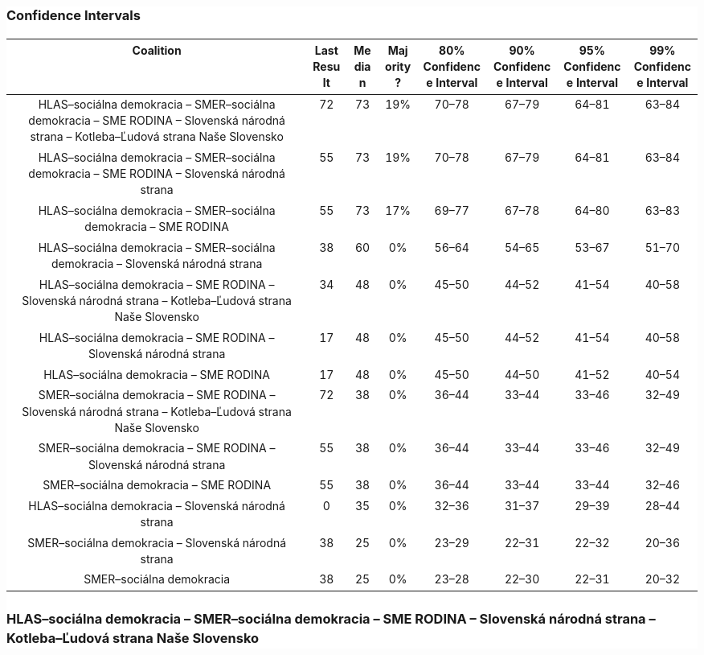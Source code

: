 ### Confidence Intervals

| Coalition | Last Result | Median | Majority? | 80% Confidence Interval | 90% Confidence Interval | 95% Confidence Interval | 99% Confidence Interval |
|:---------:|:-----------:|:------:|:---------:|:-----------------------:|:-----------------------:|:-----------------------:|:-----------------------:|
| HLAS–sociálna demokracia – SMER–sociálna demokracia – SME RODINA – Slovenská národná strana – Kotleba–Ľudová strana Naše Slovensko | 72 | 73 | 19% | 70–78 | 67–79 | 64–81 | 63–84 |
| HLAS–sociálna demokracia – SMER–sociálna demokracia – SME RODINA – Slovenská národná strana | 55 | 73 | 19% | 70–78 | 67–79 | 64–81 | 63–84 |
| HLAS–sociálna demokracia – SMER–sociálna demokracia – SME RODINA | 55 | 73 | 17% | 69–77 | 67–78 | 64–80 | 63–83 |
| HLAS–sociálna demokracia – SMER–sociálna demokracia – Slovenská národná strana | 38 | 60 | 0% | 56–64 | 54–65 | 53–67 | 51–70 |
| HLAS–sociálna demokracia – SME RODINA – Slovenská národná strana – Kotleba–Ľudová strana Naše Slovensko | 34 | 48 | 0% | 45–50 | 44–52 | 41–54 | 40–58 |
| HLAS–sociálna demokracia – SME RODINA – Slovenská národná strana | 17 | 48 | 0% | 45–50 | 44–52 | 41–54 | 40–58 |
| HLAS–sociálna demokracia – SME RODINA | 17 | 48 | 0% | 45–50 | 44–50 | 41–52 | 40–54 |
| SMER–sociálna demokracia – SME RODINA – Slovenská národná strana – Kotleba–Ľudová strana Naše Slovensko | 72 | 38 | 0% | 36–44 | 33–44 | 33–46 | 32–49 |
| SMER–sociálna demokracia – SME RODINA – Slovenská národná strana | 55 | 38 | 0% | 36–44 | 33–44 | 33–46 | 32–49 |
| SMER–sociálna demokracia – SME RODINA | 55 | 38 | 0% | 36–44 | 33–44 | 33–44 | 32–46 |
| HLAS–sociálna demokracia – Slovenská národná strana | 0 | 35 | 0% | 32–36 | 31–37 | 29–39 | 28–44 |
| SMER–sociálna demokracia – Slovenská národná strana | 38 | 25 | 0% | 23–29 | 22–31 | 22–32 | 20–36 |
| SMER–sociálna demokracia | 38 | 25 | 0% | 23–28 | 22–30 | 22–31 | 20–32 |

### HLAS–sociálna demokracia – SMER–sociálna demokracia – SME RODINA – Slovenská národná strana – Kotleba–Ľudová strana Naše Slovensko
